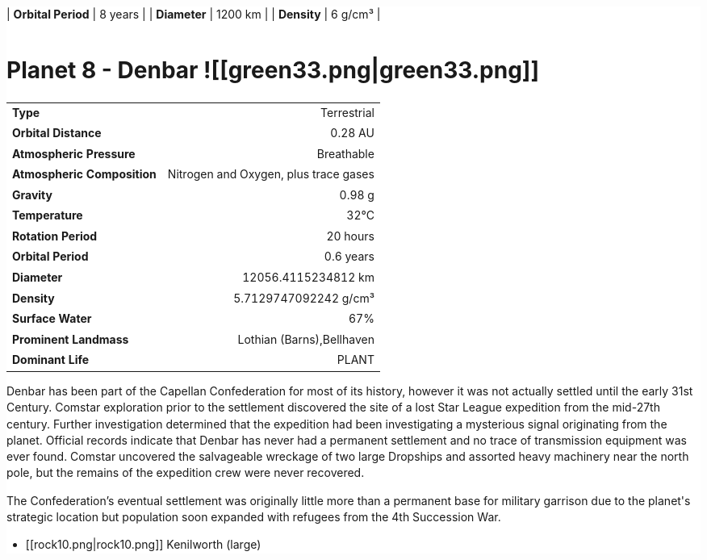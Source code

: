 | **Orbital Period** | 8 years |
| **Diameter**                |      1200 km | 
| **Density**                 |    6 g/cm³ |





# Planet 8 - Denbar ![[green33.png\|green33.png]]
|                             |                           |
| --------------------------- | -------------------------:|
| **Type**                    |             Terrestrial |
| **Orbital Distance**        |   0.28 AU |
| **Atmospheric Pressure**    |       Breathable |
| **Atmospheric Composition** |      Nitrogen and Oxygen, plus trace gases |
| **Gravity**                 |        0.98 g |
| **Temperature**             |    32°C |
| **Rotation Period**         |  20 hours |
| **Orbital Period** | 0.6 years |
| **Diameter**                |      12056.4115234812 km | 
| **Density**                 |    5.7129747092242 g/cm³ |
| **Surface Water**           |           67% | 
| **Prominent Landmass**      |         Lothian (Barns),Bellhaven | 
| **Dominant Life**           |         PLANT |

Denbar has been part of the Capellan Confederation for most of its history, however it was not actually settled until the early 31st Century. Comstar exploration prior to the settlement discovered the site of a lost Star League expedition from the mid-27th century. Further investigation determined that the expedition had been investigating a mysterious signal originating from the planet. Official records indicate that Denbar has never had a permanent settlement and no trace of transmission equipment was ever found. Comstar uncovered the salvageable wreckage of two large Dropships and assorted heavy machinery near the north pole, but the remains of the expedition crew were never recovered.

The Confederation’s eventual settlement was originally little more than a permanent base for military garrison due to the planet's strategic location but population soon expanded with refugees from the 4th Succession War.

- [[rock10.png\|rock10.png]] Kenilworth (large)


